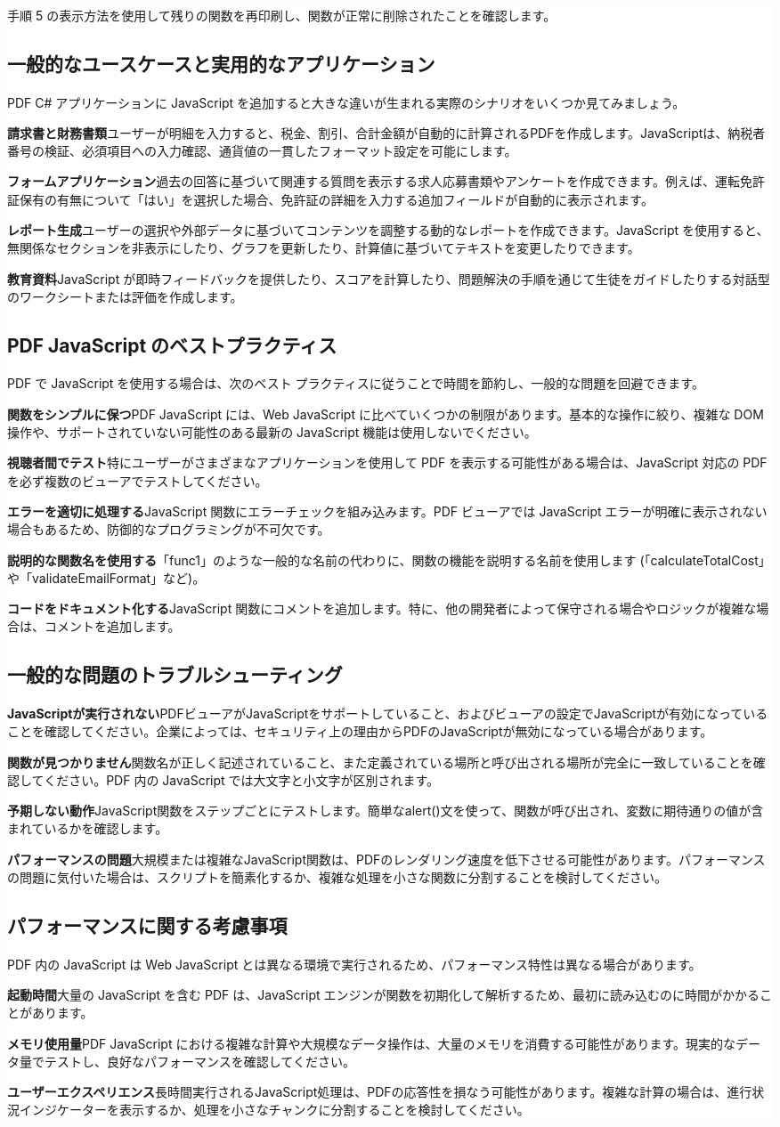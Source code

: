 手順 5 の表示方法を使用して残りの関数を再印刷し、関数が正常に削除されたことを確認します。

## 一般的なユースケースと実用的なアプリケーション

PDF C# アプリケーションに JavaScript を追加すると大きな違いが生まれる実際のシナリオをいくつか見てみましょう。

**請求書と財務書類**ユーザーが明細を入力すると、税金、割引、合計金額が自動的に計算されるPDFを作成します。JavaScriptは、納税者番号の検証、必須項目への入力確認、通貨値の一貫したフォーマット設定を可能にします。

**フォームアプリケーション**過去の回答に基づいて関連する質問を表示する求人応募書類やアンケートを作成できます。例えば、運転免許証保有の有無について「はい」を選択した場合、免許証の詳細を入力する追加フィールドが自動的に表示されます。

**レポート生成**ユーザーの選択や外部データに基づいてコンテンツを調整する動的なレポートを作成できます。JavaScript を使用すると、無関係なセクションを非表示にしたり、グラフを更新したり、計算値に基づいてテキストを変更したりできます。

**教育資料**JavaScript が即時フィードバックを提供したり、スコアを計算したり、問題解決の手順を通じて生徒をガイドしたりする対話型のワークシートまたは評価を作成します。

## PDF JavaScript のベストプラクティス

PDF で JavaScript を使用する場合は、次のベスト プラクティスに従うことで時間を節約し、一般的な問題を回避できます。

**関数をシンプルに保つ**PDF JavaScript には、Web JavaScript に比べていくつかの制限があります。基本的な操作に絞り、複雑な DOM 操作や、サポートされていない可能性のある最新の JavaScript 機能は使用しないでください。

**視聴者間でテスト**特にユーザーがさまざまなアプリケーションを使用して PDF を表示する可能性がある場合は、JavaScript 対応の PDF を必ず複数のビューアでテストしてください。

**エラーを適切に処理する**JavaScript 関数にエラーチェックを組み込みます。PDF ビューアでは JavaScript エラーが明確に表示されない場合もあるため、防御的なプログラミングが不可欠です。

**説明的な関数名を使用する**「func1」のような一般的な名前の代わりに、関数の機能を説明する名前を使用します (「calculateTotalCost」や「validateEmailFormat」など)。

**コードをドキュメント化する**JavaScript 関数にコメントを追加します。特に、他の開発者によって保守される場合やロジックが複雑な場合は、コメントを追加します。

## 一般的な問題のトラブルシューティング

**JavaScriptが実行されない**PDFビューアがJavaScriptをサポートしていること、およびビューアの設定でJavaScriptが有効になっていることを確認してください。企業によっては、セキュリティ上の理由からPDFのJavaScriptが無効になっている場合があります。

**関数が見つかりません**関数名が正しく記述されていること、また定義されている場所と呼び出される場所が完全に一致していることを確認してください。PDF 内の JavaScript では大文字と小文字が区別されます。

**予期しない動作**JavaScript関数をステップごとにテストします。簡単なalert()文を使って、関数が呼び出され、変数に期待通りの値が含まれているかを確認します。

**パフォーマンスの問題**大規模または複雑なJavaScript関数は、PDFのレンダリング速度を低下させる可能性があります。パフォーマンスの問題に気付いた場合は、スクリプトを簡素化するか、複雑な処理を小さな関数に分割することを検討してください。

## パフォーマンスに関する考慮事項

PDF 内の JavaScript は Web JavaScript とは異なる環境で実行されるため、パフォーマンス特性は異なる場合があります。

**起動時間**大量の JavaScript を含む PDF は、JavaScript エンジンが関数を初期化して解析するため、最初に読み込むのに時間がかかることがあります。

**メモリ使用量**PDF JavaScript における複雑な計算や大規模なデータ操作は、大量のメモリを消費する可能性があります。現実的なデータ量でテストし、良好なパフォーマンスを確認してください。

**ユーザーエクスペリエンス**長時間実行されるJavaScript処理は、PDFの応答性を損なう可能性があります。複雑な計算の場合は、進行状況インジケーターを表示するか、処理を小さなチャンクに分割することを検討してください。
